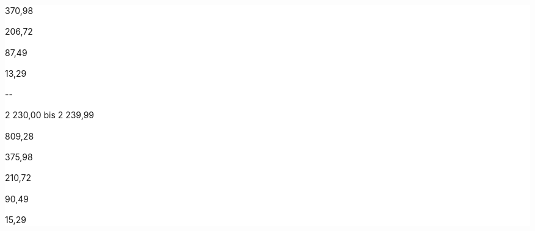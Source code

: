 370,98

</td>

<td style align="center" valign="top" charoff="50">

206,72

</td>

<td style align="center" valign="top" charoff="50">

87,49

</td>

<td style align="center" valign="top" charoff="50">

13,29

</td>

<td style align="center" valign="top" charoff="50">

\--

</td>

</tr>

<tr>

<td style align="center" valign="top" charoff="50">

2 230,00 bis 2 239,99

</td>

<td style align="center" valign="top" charoff="50">

809,28

</td>

<td style align="center" valign="top" charoff="50">

375,98

</td>

<td style align="center" valign="top" charoff="50">

210,72

</td>

<td style align="center" valign="top" charoff="50">

90,49

</td>

<td style align="center" valign="top" charoff="50">

15,29
